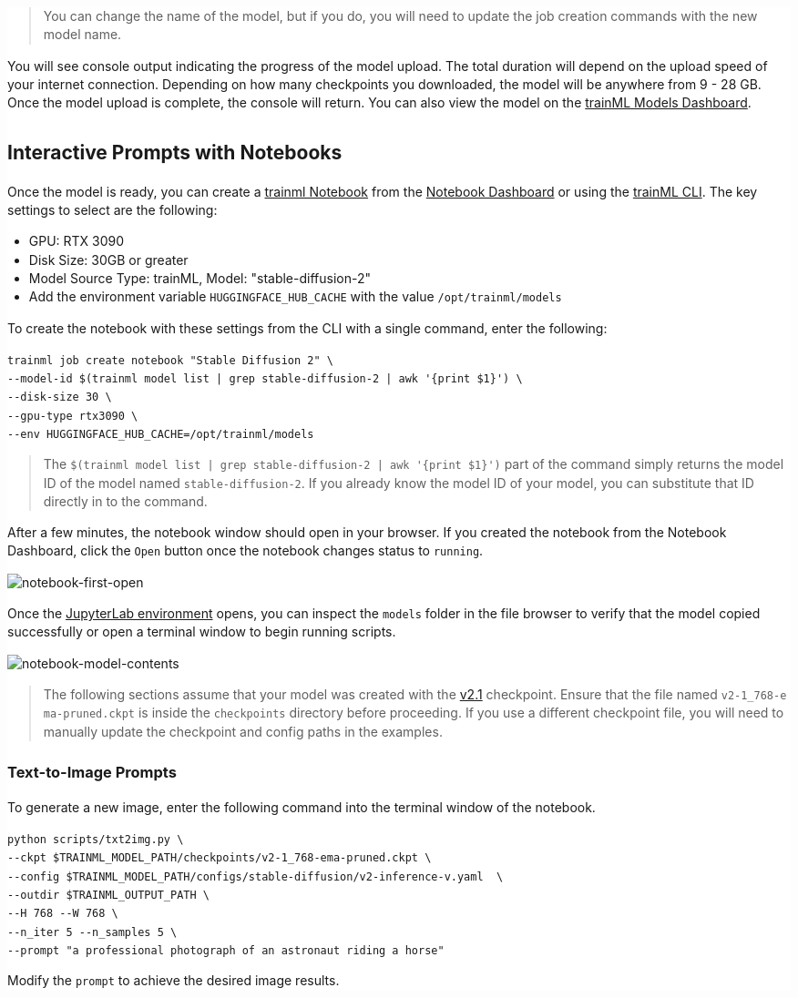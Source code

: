 > You can change the name of the model, but if you do, you will need to update the job creation commands with the new model name.

You will see console output indicating the progress of the model upload. The total duration will depend on the upload speed of your internet connection. Depending on how many checkpoints you downloaded, the model will be anywhere from 9 - 28 GB. Once the model upload is complete, the console will return. You can also view the model on the [trainML Models Dashboard](https://app.trainml.ai/models).

## Interactive Prompts with Notebooks

Once the model is ready, you can create a [trainml Notebook](https://www.trainml.ai/notebooks/) from the [Notebook Dashboard](https://app.trainml.ai/jobs/notebook) or using the [trainML CLI](https://github.com/trainML/trainml-cli/blob/master/README.md#command-line-interface). The key settings to select are the following:

- GPU: RTX 3090
- Disk Size: 30GB or greater
- Model Source Type: trainML, Model: "stable-diffusion-2"
- Add the environment variable `HUGGINGFACE_HUB_CACHE` with the value `/opt/trainml/models`

To create the notebook with these settings from the CLI with a single command, enter the following:

```
trainml job create notebook "Stable Diffusion 2" \
--model-id $(trainml model list | grep stable-diffusion-2 | awk '{print $1}') \
--disk-size 30 \
--gpu-type rtx3090 \
--env HUGGINGFACE_HUB_CACHE=/opt/trainml/models
```

> The `$(trainml model list | grep stable-diffusion-2 | awk '{print $1}')` part of the command simply returns the model ID of the model named `stable-diffusion-2`. If you already know the model ID of your model, you can substitute that ID directly in to the command.

After a few minutes, the notebook window should open in your browser. If you created the notebook from the Notebook Dashboard, click the `Open` button once the notebook changes status to `running`.

![notebook-first-open](assets/trainml/notebook-first-open.png)

Once the [JupyterLab environment](https://jupyterlab.readthedocs.io/en/stable/) opens, you can inspect the `models` folder in the file browser to verify that the model copied successfully or open a terminal window to begin running scripts.

![notebook-model-contents](assets/trainml/notebook-model-contents.png)

> The following sections assume that your model was created with the [v2.1](https://huggingface.co/stabilityai/stable-diffusion-2-1) checkpoint. Ensure that the file named `v2-1_768-ema-pruned.ckpt` is inside the `checkpoints` directory before proceeding. If you use a different checkpoint file, you will need to manually update the checkpoint and config paths in the examples.

### Text-to-Image Prompts

To generate a new image, enter the following command into the terminal window of the notebook.

```
python scripts/txt2img.py \
--ckpt $TRAINML_MODEL_PATH/checkpoints/v2-1_768-ema-pruned.ckpt \
--config $TRAINML_MODEL_PATH/configs/stable-diffusion/v2-inference-v.yaml  \
--outdir $TRAINML_OUTPUT_PATH \
--H 768 --W 768 \
--n_iter 5 --n_samples 5 \
--prompt "a professional photograph of an astronaut riding a horse"
```
Modify the `prompt` to achieve the desired image results.
